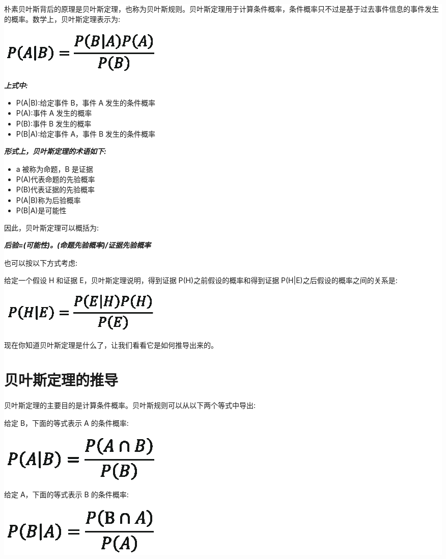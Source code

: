 朴素贝叶斯背后的原理是贝叶斯定理，也称为贝叶斯规则。贝叶斯定理用于计算条件概率，条件概率只不过是基于过去事件信息的事件发生的概率。数学上，贝叶斯定理表示为:

![](img/7f31d941f4d816451eb2e101b5ea2173.png)

***上式中:***

*   P(A|B):给定事件 B，事件 A 发生的条件概率
*   P(A):事件 A 发生的概率
*   P(B):事件 B 发生的概率
*   P(B|A):给定事件 A，事件 B 发生的条件概率

***形式上，贝叶斯定理的术语如下:***

*   a 被称为命题，B 是证据
*   P(A)代表命题的先验概率
*   P(B)代表证据的先验概率
*   P(A|B)称为后验概率
*   P(B|A)是可能性

因此，贝叶斯定理可以概括为:

***后验=(可能性)。(命题先验概率)/证据先验概率***

也可以按以下方式考虑:

给定一个假设 H 和证据 E，贝叶斯定理说明，得到证据 P(H)之前假设的概率和得到证据 P(H|E)之后假设的概率之间的关系是:

![](img/5fea9db577556ae8e0277bc9e34fbdc8.png)

现在你知道贝叶斯定理是什么了，让我们看看它是如何推导出来的。

# 贝叶斯定理的推导

贝叶斯定理的主要目的是计算条件概率。贝叶斯规则可以从以下两个等式中导出:

给定 B，下面的等式表示 A 的条件概率:

![](img/339d09f1b16587c2f00ceee9e4472ce6.png)

给定 A，下面的等式表示 B 的条件概率:

![](img/f2fa7088656226d0eab763a568e83c93.png)
